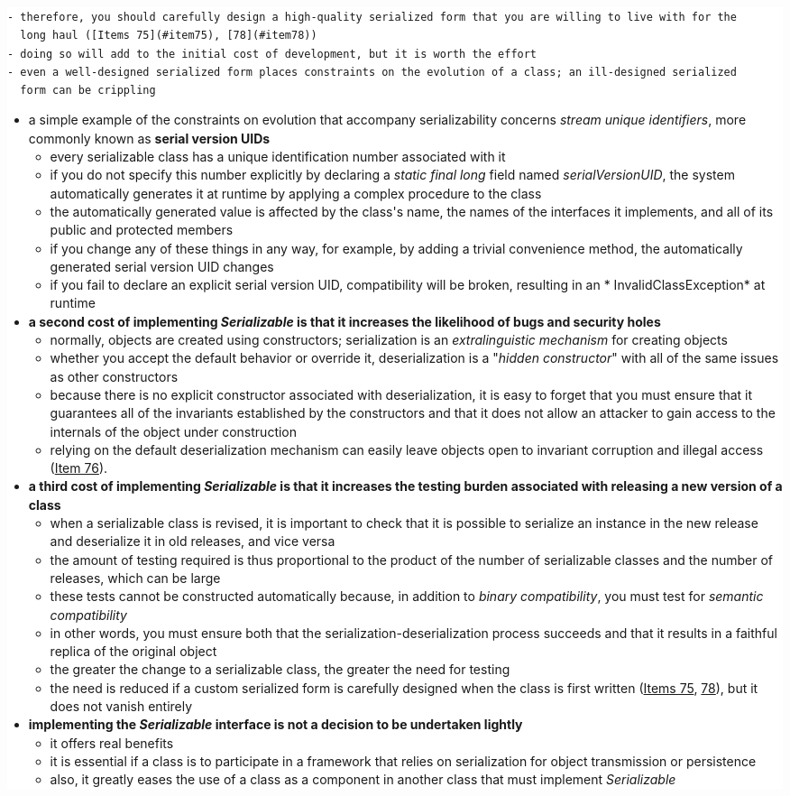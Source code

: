     - therefore, you should carefully design a high-quality serialized form that you are willing to live with for the
      long haul ([Items 75](#item75), [78](#item78))
    - doing so will add to the initial cost of development, but it is worth the effort
    - even a well-designed serialized form places constraints on the evolution of a class; an ill-designed serialized
      form can be crippling
* a simple example of the constraints on evolution that accompany serializability concerns *stream unique identifiers*,
  more commonly known as **serial version UIDs**
    - every serializable class has a unique identification number associated with it
    - if you do not specify this number explicitly by declaring a *static final long* field named *serialVersionUID*,
      the system automatically generates it at runtime by applying a complex procedure to the class
    - the automatically generated value is affected by the class's name, the names of the interfaces it implements, and
      all of its public and protected members
    - if you change any of these things in any way, for example, by adding a trivial convenience method, the
      automatically generated serial version UID changes
    - if you fail to declare an explicit serial version UID, compatibility will be broken, resulting in an *
      InvalidClassException* at runtime
* **a second cost of implementing *Serializable* is that it increases the likelihood of bugs and security holes**
    - normally, objects are created using constructors; serialization is an *extralinguistic mechanism* for creating
      objects
    - whether you accept the default behavior or override it, deserialization is a "*hidden constructor*" with all of
      the same issues as other constructors
    - because there is no explicit constructor associated with deserialization, it is easy to forget that you must
      ensure that it guarantees all of the invariants established by the constructors and that it does not allow an
      attacker to gain access to the internals of the object under construction
    - relying on the default deserialization mechanism can easily leave objects open to invariant corruption and illegal
      access ([Item 76](#item76)).
* **a third cost of implementing *Serializable* is that it increases the testing burden associated with releasing a new
  version of a class**
    - when a serializable class is revised, it is important to check that it is possible to serialize an instance in the
      new release and deserialize it in old releases, and vice versa
    - the amount of testing required is thus proportional to the product of the number of serializable classes and the
      number of releases, which can be large
    - these tests cannot be constructed automatically because, in addition to *binary compatibility*, you must test
      for *semantic compatibility*
    - in other words, you must ensure both that the serialization-deserialization process succeeds and that it results
      in a faithful replica of the original object
    - the greater the change to a serializable class, the greater the need for testing
    - the need is reduced if a custom serialized form is carefully designed when the class is first
      written ([Items 75](#item75), [78](#item78)), but it does not vanish entirely
* **implementing the *Serializable* interface is not a decision to be undertaken lightly**
    - it offers real benefits
    - it is essential if a class is to participate in a framework that relies on serialization for object transmission
      or persistence
    - also, it greatly eases the use of a class as a component in another class that must implement *Serializable*